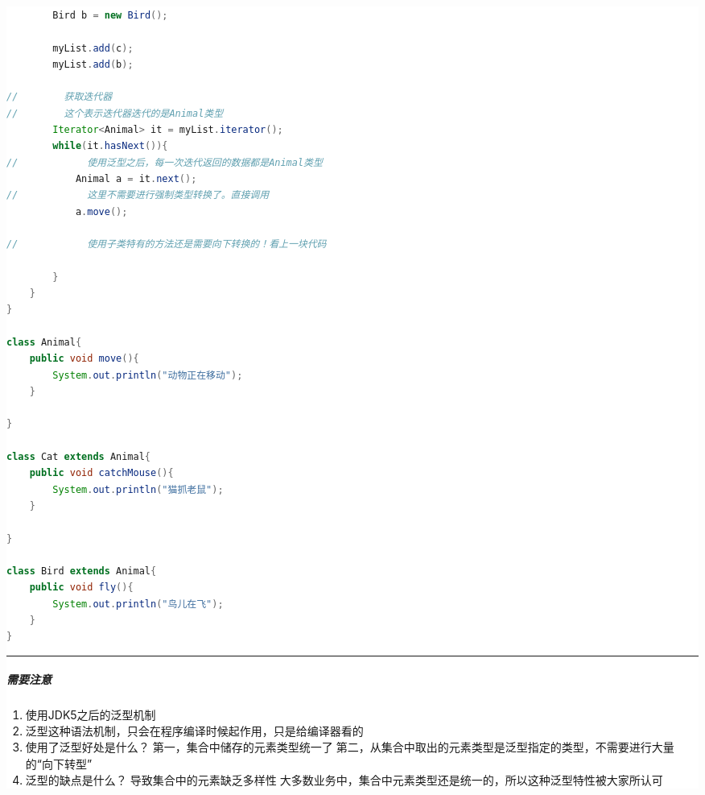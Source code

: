 ~~~java
        Bird b = new Bird();

        myList.add(c);
        myList.add(b);

//        获取迭代器
//        这个表示迭代器迭代的是Animal类型
        Iterator<Animal> it = myList.iterator();
        while(it.hasNext()){
//            使用泛型之后，每一次迭代返回的数据都是Animal类型
            Animal a = it.next();
//            这里不需要进行强制类型转换了。直接调用
            a.move();

//            使用子类特有的方法还是需要向下转换的！看上一块代码

        }
    }
}

class Animal{
    public void move(){
        System.out.println("动物正在移动");
    }

}

class Cat extends Animal{
    public void catchMouse(){
        System.out.println("猫抓老鼠");
    }

}

class Bird extends Animal{
    public void fly(){
        System.out.println("鸟儿在飞");
    }
}
~~~

---

##### 需要注意

1. 使用JDK5之后的泛型机制
  2. 泛型这种语法机制，只会在程序编译时候起作用，只是给编译器看的
  3. 使用了泛型好处是什么？
     第一，集合中储存的元素类型统一了
     第二，从集合中取出的元素类型是泛型指定的类型，不需要进行大量的“向下转型”
  4. 泛型的缺点是什么？
     导致集合中的元素缺乏多样性
     大多数业务中，集合中元素类型还是统一的，所以这种泛型特性被大家所认可
